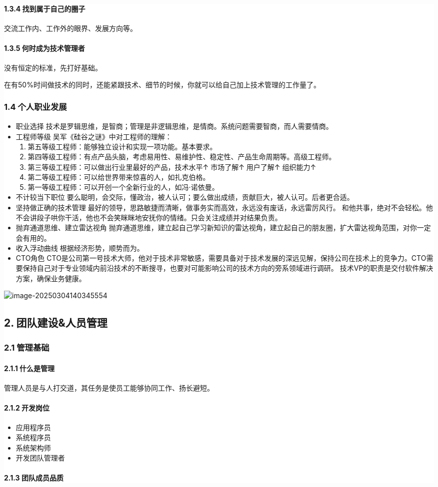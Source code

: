 #### 1.3.4 找到属于自己的圈子

交流工作内、工作外的眼界、发展方向等。

#### 1.3.5 何时成为技术管理者

没有恒定的标准，先打好基础。

在有50%时间做技术的同时，还能紧跟技术、细节的时候，你就可以给自己加上技术管理的工作量了。

### 1.4 个人职业发展

* 职业选择
  技术是罗辑思维，是智商；管理是非逻辑思维，是情商。系统问题需要智商，而人需要情商。
* 工程师等级
  吴军《硅谷之谜》中对工程师的理解：
  1. 第五等级工程师：能够独立设计和实现一项功能。基本要求。
  2. 第四等级工程师：有点产品头脑，考虑易用性、易维护性、稳定性、产品生命周期等。高级工程师。
  3. 第三等级工程师：可以做出行业里最好的产品，技术水平↑ 市场了解↑ 用户了解↑ 组织能力↑
  4. 第二等级工程师：可以给世界带来惊喜的人，如扎克伯格。
  5. 第一等级工程师：可以开创一个全新行业的人，如冯·诺依曼。
* 不计较当下职位
  要么聪明，会交际，懂政治，被人认可；要么做出成绩，贡献巨大，被人认可。后者更合适。
* 坚持做正确的技术管理
  最好的领导，思路敏捷而清晰，做事务实而高效，永远没有废话，永远雷厉风行。
  和他共事，绝对不会轻松。他不会讲段子哄你干活，他也不会笑眯眯地安抚你的情绪。只会关注成绩并对结果负责。
* 抛弃通道思维、建立雷达视角
  抛弃通道思维，建立起自己学习新知识的雷达视角，建立起自己的朋友圈，扩大雷达视角范围，对你一定会有用的。
* 收入浮动曲线
  根据经济形势，顺势而为。
* CTO角色
  CTO是公司第一号技术大师，他对于技术非常敏感，需要具备对于技术发展的深远见解，保持公司在技术上的竞争力。CTO需要保持自己对于专业领域内前沿技术的不断搜寻，也要对可能影响公司的技术方向的旁系领域进行调研。
  技术VP的职责是交付软件解决方案，确保业务健康。

![image-20250304140345554](https://jy-imgs.oss-cn-beijing.aliyuncs.com/img/20250304140347.png)

## 2. 团队建设&人员管理

### 2.1 管理基础

#### 2.1.1 什么是管理

管理人员是与人打交道，其任务是使员工能够协同工作、扬长避短。

#### 2.1.2 开发岗位

* 应用程序员
* 系统程序员
* 系统架构师
* 开发团队管理者

#### 2.1.3 团队成员品质

